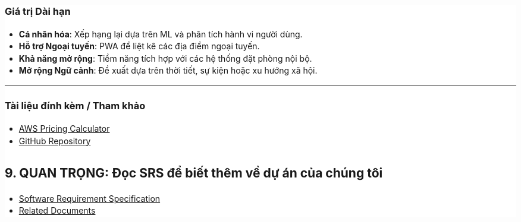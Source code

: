 ### Giá trị Dài hạn
- **Cá nhân hóa**: Xếp hạng lại dựa trên ML và phân tích hành vi người dùng.
- **Hỗ trợ Ngoại tuyến**: PWA để liệt kê các địa điểm ngoại tuyến.
- **Khả năng mở rộng**: Tiềm năng tích hợp với các hệ thống đặt phòng nội bộ.
- **Mở rộng Ngữ cảnh**: Đề xuất dựa trên thời tiết, sự kiện hoặc xu hướng xã hội.

---

### Tài liệu đính kèm / Tham khảo
- [AWS Pricing Calculator](https://calculator.aws/#/estimate?id=12f225883db76aa012f87014f9994e8bcb304430)
- [GitHub Repository](https://github.com/4N1D/aws-workshop)

## 9. QUAN TRỌNG: Đọc SRS để biết thêm về dự án của chúng tôi
- [Software Requirement Specification](https://docs.google.com/document/d/16fEXJeQfbxF26TqigBDaBX5p0O-zkRW-sUpK6K31Ugs/edit?usp=sharing)
- [Related Documents](https://drive.google.com/drive/folders/1LtBMw0791vFCO5fvBHdWg24JyUWVCEXF?usp=sharing)